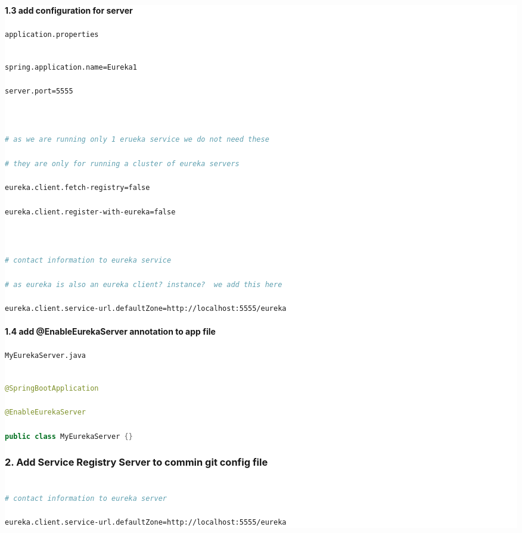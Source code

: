  

#### 1.3 add configuration for server

`application.properties`

```bash

spring.application.name=Eureka1

server.port=5555

 

# as we are running only 1 erueka service we do not need these

# they are only for running a cluster of eureka servers

eureka.client.fetch-registry=false

eureka.client.register-with-eureka=false

 

# contact information to eureka service

# as eureka is also an eureka client? instance?  we add this here

eureka.client.service-url.defaultZone=http://localhost:5555/eureka

```

 

#### 1.4 add @EnableEurekaServer annotation to app file

`MyEurekaServer.java`

```java

@SpringBootApplication

@EnableEurekaServer

public class MyEurekaServer {}

```

 

### 2. Add Service Registry Server to commin git config file

```bash

# contact information to eureka server

eureka.client.service-url.defaultZone=http://localhost:5555/eureka

```
